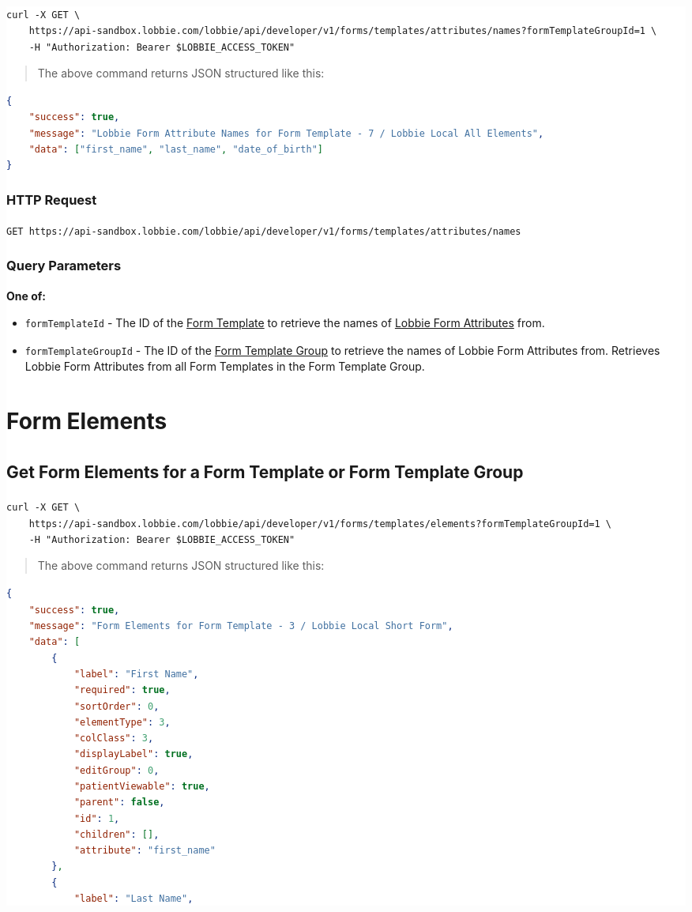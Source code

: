 ```shell
curl -X GET \
    https://api-sandbox.lobbie.com/lobbie/api/developer/v1/forms/templates/attributes/names?formTemplateGroupId=1 \
    -H "Authorization: Bearer $LOBBIE_ACCESS_TOKEN"
```

> The above command returns JSON structured like this:

```json
{
    "success": true,
    "message": "Lobbie Form Attribute Names for Form Template - 7 / Lobbie Local All Elements",
    "data": ["first_name", "last_name", "date_of_birth"]
}
```

### HTTP Request

`GET https://api-sandbox.lobbie.com/lobbie/api/developer/v1/forms/templates/attributes/names`

### Query Parameters

**One of:**

-   `formTemplateId` - The ID of the [Form Template](#form-template) to retrieve the names of [Lobbie Form Attributes](#lobbie-form-attribute) from.

-   `formTemplateGroupId` - The ID of the [Form Template Group](#form-template-group) to retrieve the names of Lobbie Form Attributes from. Retrieves Lobbie Form Attributes from all Form Templates in the Form Template Group.

# Form Elements

## Get Form Elements for a Form Template or Form Template Group

```shell
curl -X GET \
    https://api-sandbox.lobbie.com/lobbie/api/developer/v1/forms/templates/elements?formTemplateGroupId=1 \
    -H "Authorization: Bearer $LOBBIE_ACCESS_TOKEN"
```

> The above command returns JSON structured like this:

```json
{
    "success": true,
    "message": "Form Elements for Form Template - 3 / Lobbie Local Short Form",
    "data": [
        {
            "label": "First Name",
            "required": true,
            "sortOrder": 0,
            "elementType": 3,
            "colClass": 3,
            "displayLabel": true,
            "editGroup": 0,
            "patientViewable": true,
            "parent": false,
            "id": 1,
            "children": [],
            "attribute": "first_name"
        },
        {
            "label": "Last Name",
```